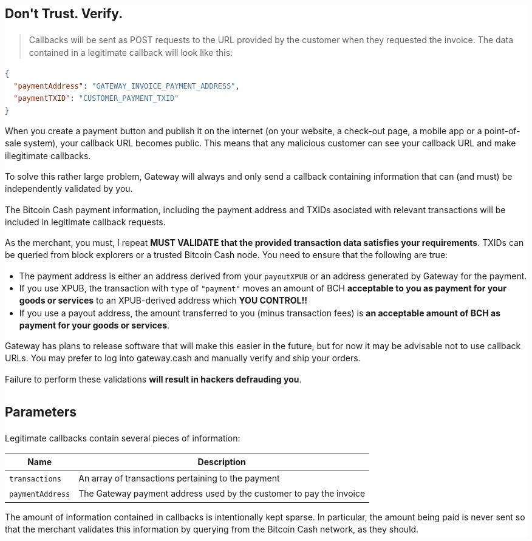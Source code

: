 ## Don't Trust. Verify.

> Callbacks will be sent as POST requests to the URL provided by the customer
> when they requested the invoice. The data contained in a legitimate callback
> will look like this:

```json
{
  "paymentAddress": "GATEWAY_INVOICE_PAYMENT_ADDRESS",
  "paymentTXID": "CUSTOMER_PAYMENT_TXID"
}
```

When you create a payment button and publish it on the internet (on your
website, a check-out page, a mobile app or a point-of-sale system), your
callback URL becomes public. This means that any malicious customer can see
your callback URL and make illegitimate callbacks.

To solve this rather large problem, Gateway will always and only send a
callback containing information that can (and must) be independently validated
by you.

The Bitcoin Cash payment information, including the payment address and TXIDs
asociated with relevant transactions will be included in legitimate callback
requests.

As the merchant, you must, I repeat <b>MUST VALIDATE that the provided
transaction data satisfies your requirements</B>. TXIDs can be queried from
block explorers or a trusted Bitcoin Cash node. You need to ensure that the
following are true:

- The payment address is either an address derived from your `payoutXPUB` or an
  address generated by Gateway for the payment.
- If you use XPUB, the transaction with `type` of `"payment"` moves an
  amount of BCH <b>acceptable to you as payment for your goods or services</b>
  to an XPUB-derived address which <b>YOU CONTROL!!</b>
- If you use a payout address, the amount transferred to you (minus transaction
  fees) is <b>an acceptable amount of BCH as payment for your goods or
  services</b>.

Gateway has plans to release software that will make this easier in the future,
but for now it may be advisable not to use callback URLs. You may prefer to log
into gateway.cash and manually verify and ship your orders.

Failure to perform these validations <b>will result in hackers defrauding
you</b>.

## Parameters

Legitimate callbacks contain several pieces of information:

Name | Description
-----|------------
`transactions` | An array of transactions pertaining to the payment
`paymentAddress` | The Gateway payment address used by the customer to pay the invoice

<aside class="notice">
The amount of information contained in callbacks is intentionally kept sparse.
In particular, the amount being paid is never sent so that the merchant
validates this information by querying from the Bitcoin Cash network, as they
should.
</aside>

